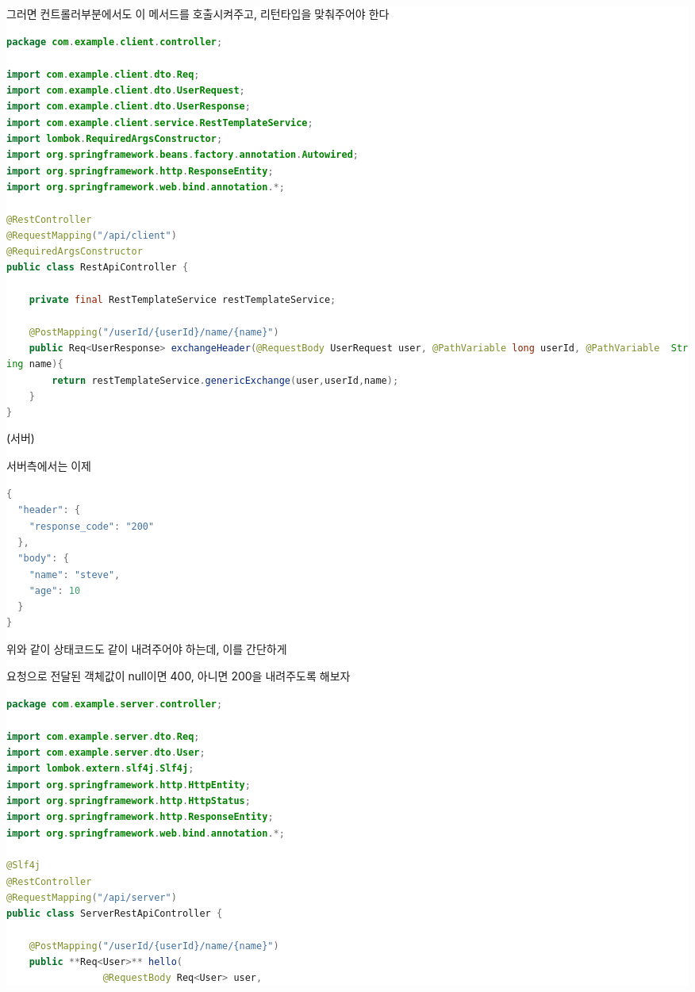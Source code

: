 그러면 컨트롤러부분에서도 이 메서드를 호출시켜주고, 리턴타입을 맞춰주어야 한다

```java
package com.example.client.controller;

import com.example.client.dto.Req;
import com.example.client.dto.UserRequest;
import com.example.client.dto.UserResponse;
import com.example.client.service.RestTemplateService;
import lombok.RequiredArgsConstructor;
import org.springframework.beans.factory.annotation.Autowired;
import org.springframework.http.ResponseEntity;
import org.springframework.web.bind.annotation.*;

@RestController
@RequestMapping("/api/client")
@RequiredArgsConstructor
public class RestApiController {

    private final RestTemplateService restTemplateService;

    @PostMapping("/userId/{userId}/name/{name}")
    public Req<UserResponse> exchangeHeader(@RequestBody UserRequest user, @PathVariable long userId, @PathVariable  String name){
        return restTemplateService.genericExchange(user,userId,name);
    }
}
```

(서버)

서버측에서는 이제

```java
{
  "header": {
    "response_code": "200"
  },
  "body": {
    "name": "steve",
    "age": 10
  }
}
```

위와 같이 상태코드도 같이 내려주어야 하는데, 이를 간단하게

요청으로 전달된 객체값이 null이면 400, 아니면 200을 내려주도록 해보자

```java
package com.example.server.controller;

import com.example.server.dto.Req;
import com.example.server.dto.User;
import lombok.extern.slf4j.Slf4j;
import org.springframework.http.HttpEntity;
import org.springframework.http.HttpStatus;
import org.springframework.http.ResponseEntity;
import org.springframework.web.bind.annotation.*;

@Slf4j
@RestController
@RequestMapping("/api/server")
public class ServerRestApiController {

    @PostMapping("/userId/{userId}/name/{name}")
    public **Req<User>** hello(
                 @RequestBody Req<User> user,
```